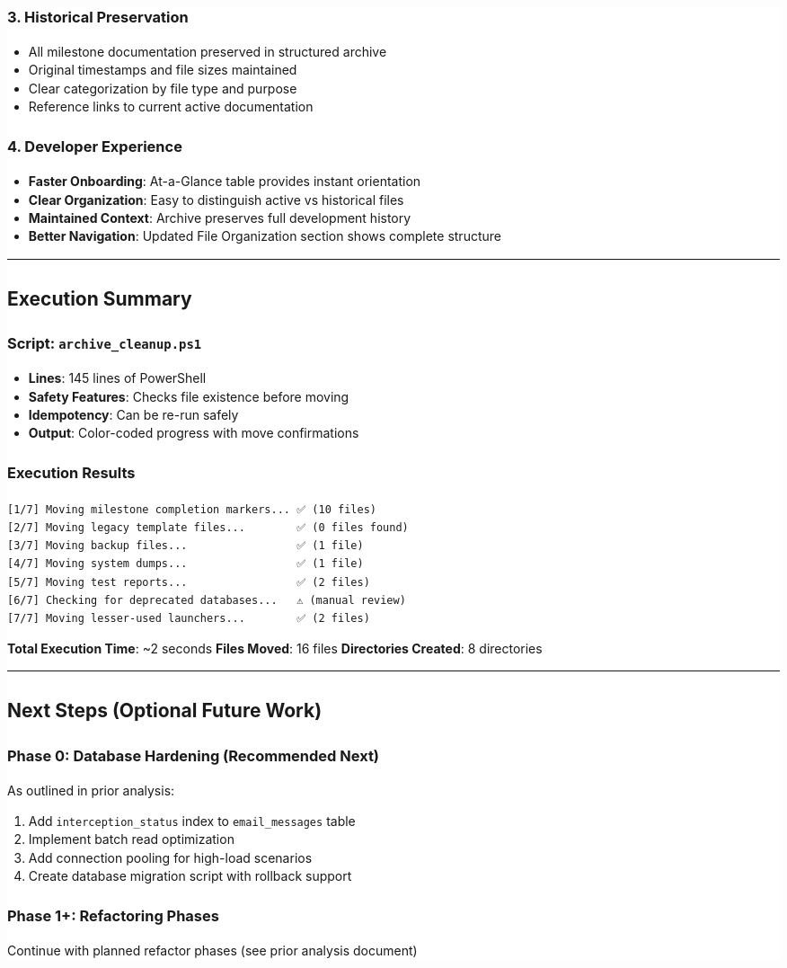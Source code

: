 ### 3. Historical Preservation
- All milestone documentation preserved in structured archive
- Original timestamps and file sizes maintained
- Clear categorization by file type and purpose
- Reference links to current active documentation

### 4. Developer Experience
- **Faster Onboarding**: At-a-Glance table provides instant orientation
- **Clear Organization**: Easy to distinguish active vs historical files
- **Maintained Context**: Archive preserves full development history
- **Better Navigation**: Updated File Organization section shows complete structure

---

## Execution Summary

### Script: `archive_cleanup.ps1`
- **Lines**: 145 lines of PowerShell
- **Safety Features**: Checks file existence before moving
- **Idempotency**: Can be re-run safely
- **Output**: Color-coded progress with move confirmations

### Execution Results
```
[1/7] Moving milestone completion markers... ✅ (10 files)
[2/7] Moving legacy template files...        ✅ (0 files found)
[3/7] Moving backup files...                 ✅ (1 file)
[4/7] Moving system dumps...                 ✅ (1 file)
[5/7] Moving test reports...                 ✅ (2 files)
[6/7] Checking for deprecated databases...   ⚠️ (manual review)
[7/7] Moving lesser-used launchers...        ✅ (2 files)
```

**Total Execution Time**: ~2 seconds
**Files Moved**: 16 files
**Directories Created**: 8 directories

---

## Next Steps (Optional Future Work)

### Phase 0: Database Hardening (Recommended Next)
As outlined in prior analysis:
1. Add `interception_status` index to `email_messages` table
2. Implement batch read optimization
3. Add connection pooling for high-load scenarios
4. Create database migration script with rollback support

### Phase 1+: Refactoring Phases
Continue with planned refactor phases (see prior analysis document)
